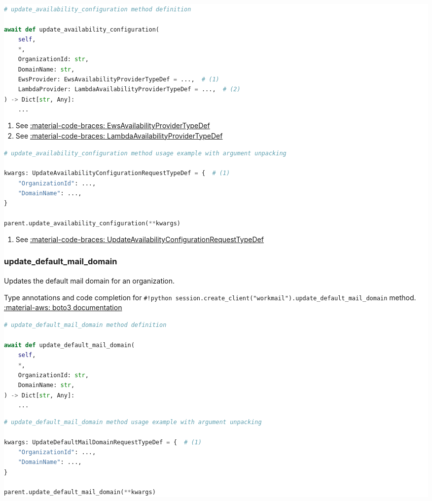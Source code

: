 ```python
# update_availability_configuration method definition

await def update_availability_configuration(
    self,
    *,
    OrganizationId: str,
    DomainName: str,
    EwsProvider: EwsAvailabilityProviderTypeDef = ...,  # (1)
    LambdaProvider: LambdaAvailabilityProviderTypeDef = ...,  # (2)
) -> Dict[str, Any]:
    ...
```

1. See [:material-code-braces: EwsAvailabilityProviderTypeDef](./type_defs.md#ewsavailabilityprovidertypedef)
2. See [:material-code-braces: LambdaAvailabilityProviderTypeDef](./type_defs.md#lambdaavailabilityprovidertypedef)


```python
# update_availability_configuration method usage example with argument unpacking

kwargs: UpdateAvailabilityConfigurationRequestTypeDef = {  # (1)
    "OrganizationId": ...,
    "DomainName": ...,
}

parent.update_availability_configuration(**kwargs)
```

1. See [:material-code-braces: UpdateAvailabilityConfigurationRequestTypeDef](./type_defs.md#updateavailabilityconfigurationrequesttypedef)

### update\_default\_mail\_domain

Updates the default mail domain for an organization.

Type annotations and code completion for `#!python session.create_client("workmail").update_default_mail_domain` method.
[:material-aws: boto3 documentation](https://boto3.amazonaws.com/v1/documentation/api/latest/reference/services/workmail/client/update_default_mail_domain.html)

```python
# update_default_mail_domain method definition

await def update_default_mail_domain(
    self,
    *,
    OrganizationId: str,
    DomainName: str,
) -> Dict[str, Any]:
    ...
```

```python
# update_default_mail_domain method usage example with argument unpacking

kwargs: UpdateDefaultMailDomainRequestTypeDef = {  # (1)
    "OrganizationId": ...,
    "DomainName": ...,
}

parent.update_default_mail_domain(**kwargs)
```
